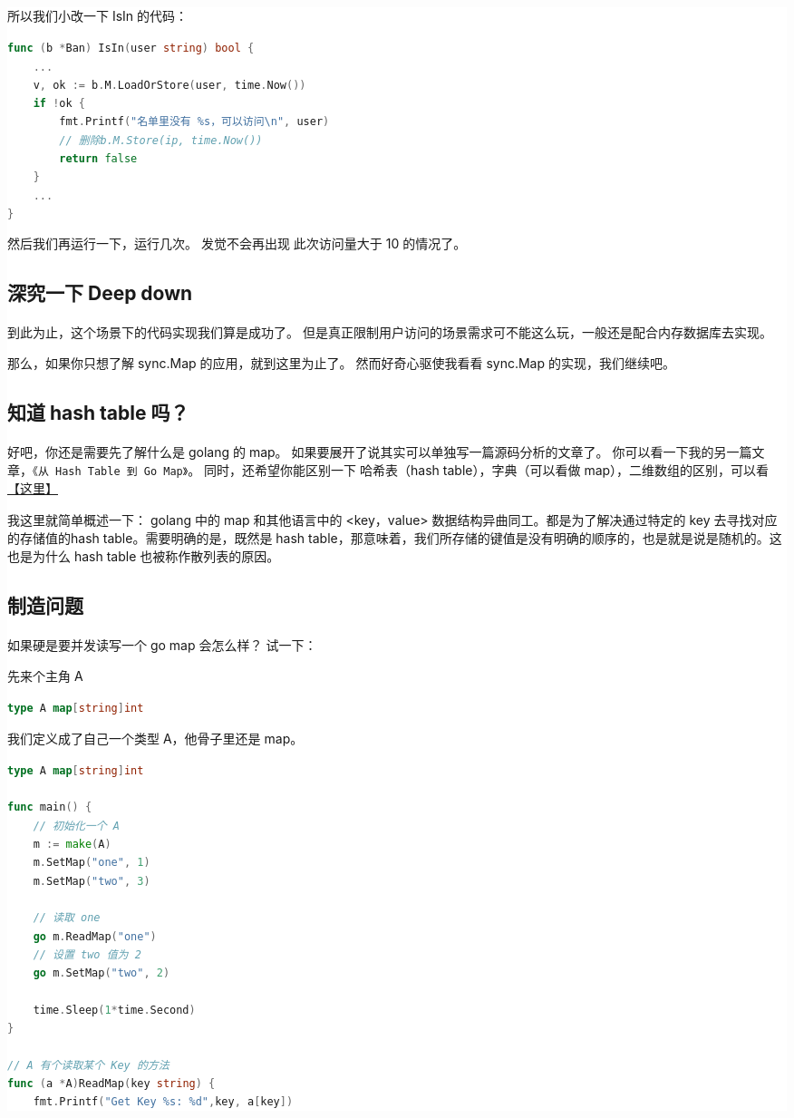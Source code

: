 所以我们小改一下 IsIn 的代码：
```go
func (b *Ban) IsIn(user string) bool {
	...
	v, ok := b.M.LoadOrStore(user, time.Now())
	if !ok {
		fmt.Printf("名单里没有 %s，可以访问\n", user)
        // 删除b.M.Store(ip, time.Now())
		return false
	}
	...
}
```
然后我们再运行一下，运行几次。
发觉不会再出现 此次访问量大于 10 的情况了。

## 深究一下 Deep down
到此为止，这个场景下的代码实现我们算是成功了。
但是真正限制用户访问的场景需求可不能这么玩，一般还是配合内存数据库去实现。

那么，如果你只想了解 sync.Map 的应用，就到这里为止了。
然而好奇心驱使我看看 sync.Map 的实现，我们继续吧。

## 知道 hash table 吗？
好吧，你还是需要先了解什么是 golang 的 map。
如果要展开了说其实可以单独写一篇源码分析的文章了。
你可以看一下我的另一篇文章，`《从 Hash Table 到 Go Map》`。
同时，还希望你能区别一下 哈希表（hash table），字典（可以看做 map），二维数组的区别，可以看[【这里】](https://www.zhihu.com/question/266414962)

我这里就简单概述一下：
golang 中的 map 和其他语言中的 <key，value> 数据结构异曲同工。都是为了解决通过特定的 key 去寻找对应的存储值的hash table。需要明确的是，既然是 hash table，那意味着，我们所存储的键值是没有明确的顺序的，也是就是说是随机的。这也是为什么 hash table 也被称作散列表的原因。

## 制造问题
如果硬是要并发读写一个 go map 会怎么样？
试一下：

先来个主角 A
```go
type A map[string]int
```
我们定义成了自己一个类型 A，他骨子里还是 map。

```go
type A map[string]int

func main() {
	// 初始化一个 A
	m := make(A)
	m.SetMap("one", 1)
	m.SetMap("two", 3)

	// 读取 one
	go m.ReadMap("one")
	// 设置 two 值为 2
	go m.SetMap("two", 2)

	time.Sleep(1*time.Second)
}

// A 有个读取某个 Key 的方法
func (a *A)ReadMap(key string) {
	fmt.Printf("Get Key %s: %d",key, a[key])
```